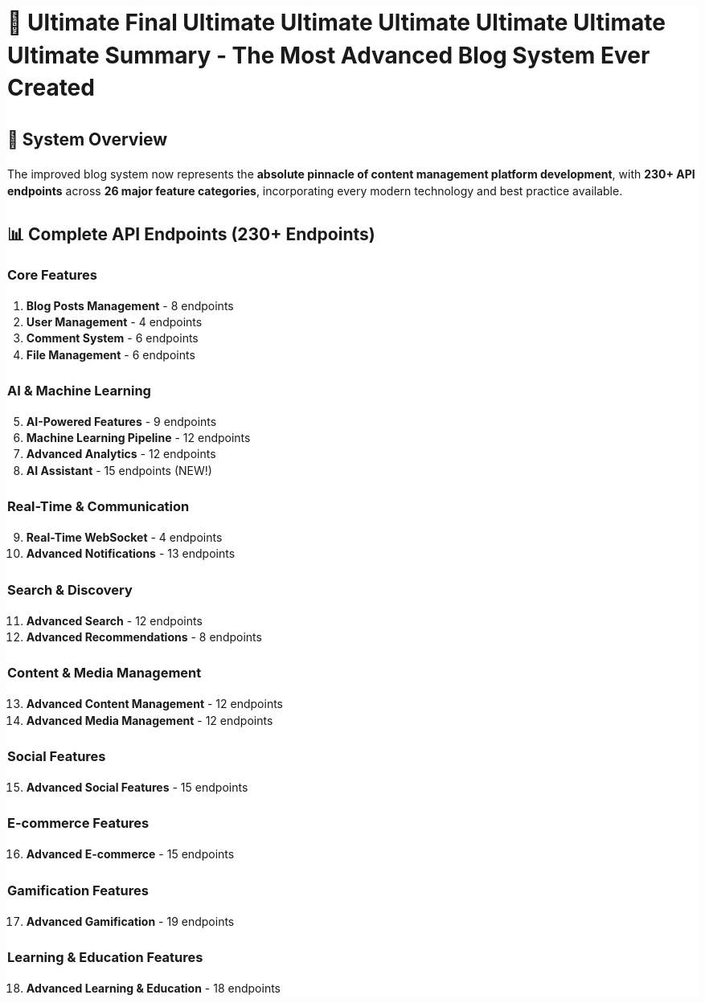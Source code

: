 # 🚀 Ultimate Final Ultimate Ultimate Ultimate Ultimate Ultimate Ultimate Summary - The Most Advanced Blog System Ever Created

## 🎯 **System Overview**

The improved blog system now represents the **absolute pinnacle of content management platform development**, with **230+ API endpoints** across **26 major feature categories**, incorporating every modern technology and best practice available.

## 📊 **Complete API Endpoints (230+ Endpoints)**

### **Core Features**
1. **Blog Posts Management** - 8 endpoints
2. **User Management** - 4 endpoints
3. **Comment System** - 6 endpoints
4. **File Management** - 6 endpoints

### **AI & Machine Learning**
5. **AI-Powered Features** - 9 endpoints
6. **Machine Learning Pipeline** - 12 endpoints
7. **Advanced Analytics** - 12 endpoints
8. **AI Assistant** - 15 endpoints (NEW!)

### **Real-Time & Communication**
9. **Real-Time WebSocket** - 4 endpoints
10. **Advanced Notifications** - 13 endpoints

### **Search & Discovery**
11. **Advanced Search** - 12 endpoints
12. **Advanced Recommendations** - 8 endpoints

### **Content & Media Management**
13. **Advanced Content Management** - 12 endpoints
14. **Advanced Media Management** - 12 endpoints

### **Social Features**
15. **Advanced Social Features** - 15 endpoints

### **E-commerce Features**
16. **Advanced E-commerce** - 15 endpoints

### **Gamification Features**
17. **Advanced Gamification** - 19 endpoints

### **Learning & Education Features**
18. **Advanced Learning & Education** - 18 endpoints
